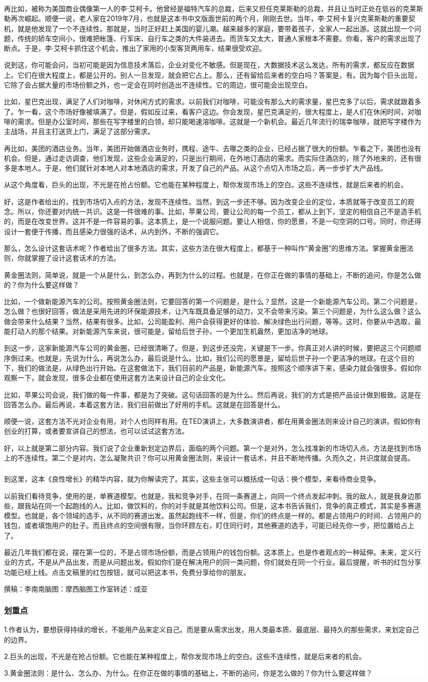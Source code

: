 再比如，被称为美国商业偶像第一人的李·艾柯卡。他曾经是福特汽车的总裁，后来又担任克莱斯勒的总裁，并且让当时正处在低谷的克莱斯勒再次崛起。顺便一说，老人家在2019年7月，也就是这本书中文版面世前的两个月，刚刚去世。当年，李·艾柯卡复兴克莱斯勒的重要契机，就是他发现了一个不连续性。那就是，当时正好赶上美国的婴儿潮。越来越多的家庭，要带着孩子，全家人一起出游。这就出现一个问题，传统的轿车空间小，很难把帐篷、行军床、自行车之类的大件装进去。而货车又太大，普通人家根本不需要。你看，客户的需求出现了断点。于是，李·艾柯卡抓住这个机会，推出了家用的小型客货两用车，结果很受欢迎。

说到这，你可能会问，当初可能是因为信息技术落后，企业对变化不敏感。但是现在，大数据技术这么发达，所有的需求，都反应在数据上。它们在很大程度上，都是公开的。别人一旦发现，就会把它占上。那么，还有留给后来者的空白吗？答案是，有。因为每个巨头出现，它除了会占据大量的市场份额之外，也一定会在同时创造出不连续性。它的周边，很可能会出现空白。

比如，星巴克出现，满足了人们对咖啡，对休闲方式的需求。以前我们对咖啡，可能没有那么大的需求量，星巴克多了以后，需求就跟着多了。乍一看，这个市场好像被填满了。但是，假如反过来，看客户这边。你会发现，星巴克满足的，很大程度上，是人们在休闲时间，对咖啡的需求。但是办公室时间，那些在写字楼里的白领，却只能喝速溶咖啡。这就是一个新机会。最近几年流行的瑞幸咖啡，就把写字楼作为主战场，并且主打送货上门，满足了这部分需求。

再比如，美团的酒店业务。当年，美团开始做酒店业务时，携程、途牛、去哪之类的企业，已经占据了很大的份额。乍看之下，美团也没有机会。但是，通过走访调查，他们发现，这些企业满足的，只是出行期间，在外地订酒店的需求。而实际住酒店的，除了外地来的，还有很多是本地人。于是，他们就针对本地人对本地酒店的需求，开发了自己的产品。从这个点切入市场之后，再一步步扩大产品线。

从这个角度看，巨头的出现，不光是在抢占份额。它也能在某种程度上，帮你发现市场上的空白。这些不连续性，就是后来者的机会。

好，这是作者给出的，找到市场切入点的方法，发现不连续性。当然，到这一步还不够。因为改变企业的定位，本质就等于改变员工的观念。所以，你还要对内统一共识。这是一件很难的事。比如，苹果公司，要让公司的每一个员工，都从上到下，坚定的相信自己不是造手机的，而是在改变世界。这并不是一件容易的事。这本质上，是一个说服问题。要让人相信，你的愿景，不是一句空洞的口号。同时，你还得设计一套便于传播，而且感染力很强的话术，从内到外，不断的强调它。

那么，怎么设计这套话术呢？作者给出了很多方法。其实，这些方法在很大程度上，都基于一种叫作“黄金圈”的思维方法。掌握黄金圈法则，你就掌握了设计这套话术的方法。

黄金圈法则，简单说，就是一个从是什么，到怎么办，再到为什么的过程。也就是，在你正在做的事情的基础上，不断的追问，你是怎么做的？你为什么要这样做？

比如，一个做新能源汽车的公司。按照黄金圈法则，它要回答的第一个问题是，是什么？显然，这是一个新能源汽车公司。第二个问题是，怎么做？也很好回答，做法是采用先进的环保能源技术，让汽车既具备足够的动力，又不会带来污染。第三个问题是，为什么这么做？这么做会带来什么结果？当然，结果有很多。比如，公司能盈利、用户会获得更好的体验、解决绿色出行问题，等等。这时，你要从中选取，最能打动人的那个结果。对新能源汽车来说，很可能是，留给后世子孙，一个更加生机盎然，更加洁净的地球。

到这一步，这家新能源汽车公司的黄金圈，已经很清晰了。但是，到这步还没完，关键是下一步。你真正对人讲的时候，要把这三个问题顺序倒过来。也就是，先说为什么，再说怎么办，最后说是什么。比如，我们公司的愿景是，留给后世子孙一个更洁净的地球。在这个目的下，我们的做法是，从绿色出行开始。在这套做法下，我们目前的产品是，新能源汽车。按照这个顺序讲下来，感染力就会强很多。假如你观察一下，就会发现，很多企业都在使用这套方法来设计自己的企业文化。

比如，苹果公司会说，我们做的每一件事，都是为了突破。这句话回答的是为什么。然后再说，我们的方式是把产品设计做到极致。这是在回答怎么办。最后再说，本着这套方法，我们目前做出了好用的手机。这就是在回答是什么。

顺便一说，这套方法不光对企业有用，对个人也同样有用。在TED演讲上，大多数演讲者，都在用黄金圈法则来设计自己的演讲。假如你有创业的打算，或者要宣讲自己的想法，也可以试试这套方法。

好，以上就是第二部分内容。我们说了企业重新划定边界后，面临的两个问题。第一个是对外，怎么找准新的市场切入点。方法是找到市场上的不连续性。第二个是对内，怎么凝聚共识？你可以用黄金圈法则，来设计一套话术，并且不断地传播。久而久之，共识度就会提高。

###  



到这里，这本《良性增长》的精华内容，就为你解读完了。其实，这些主张可以概括成一句话：换个模型，来看待商业竞争。

以前我们看待竞争，使用的是，单赛道模型。也就是，我和竞争对手，在同一条赛道上，向同一个终点发起冲刺。我的敌人，就是我身边那些，跟我站在同一个起跑线的人。比如，做饮料的，你的对手就是其他饮料公司。但是，这本书告诉我们，竞争的真正模式，其实是多赛道模型。也就是，各个领域的选手，从不同的赛道出发。虽然起跑线不一样，但是，你们的终点是一样的。都是占领用户的时间、占领用户的钱包，或者填饱用户的肚子。而且终点的空间很有限，当你环顾左右，盯住同行时，其他赛道的选手，可能已经先你一步，把位置给占上了。

最近几年我们都在说，摆在第一位的，不是占领市场份额，而是占领用户的钱包份额。这本质上，也是作者观点的一种延伸。未来，定义行业的方式，不是从产品出发，而是从问题出发。假如你们是在解决用户的同一类问题，你们就处在同一个行业。最后提醒，听书的红包分享功能已经上线。点击文稿里的红包按钮，就可以把这本书，免费分享给你的朋友。

撰稿：李南南脑图：摩西脑图工作室转述：成亚

### 划重点

 1.作者认为，要想获得持续的增长，不能用产品来定义自己。而是要从需求出发，用人类最本质、最底层、最持久的那些需求，来划定自己的边界。

 2.巨头的出现，不光是在抢占份额。它也能在某种程度上，帮你发现市场上的空白。这些不连续性，就是后来者的机会。

 3.黄金圈法则：是什么、怎么办、为什么。在你正在做的事情的基础上，不断的追问，你是怎么做的？你为什么要这样做？

